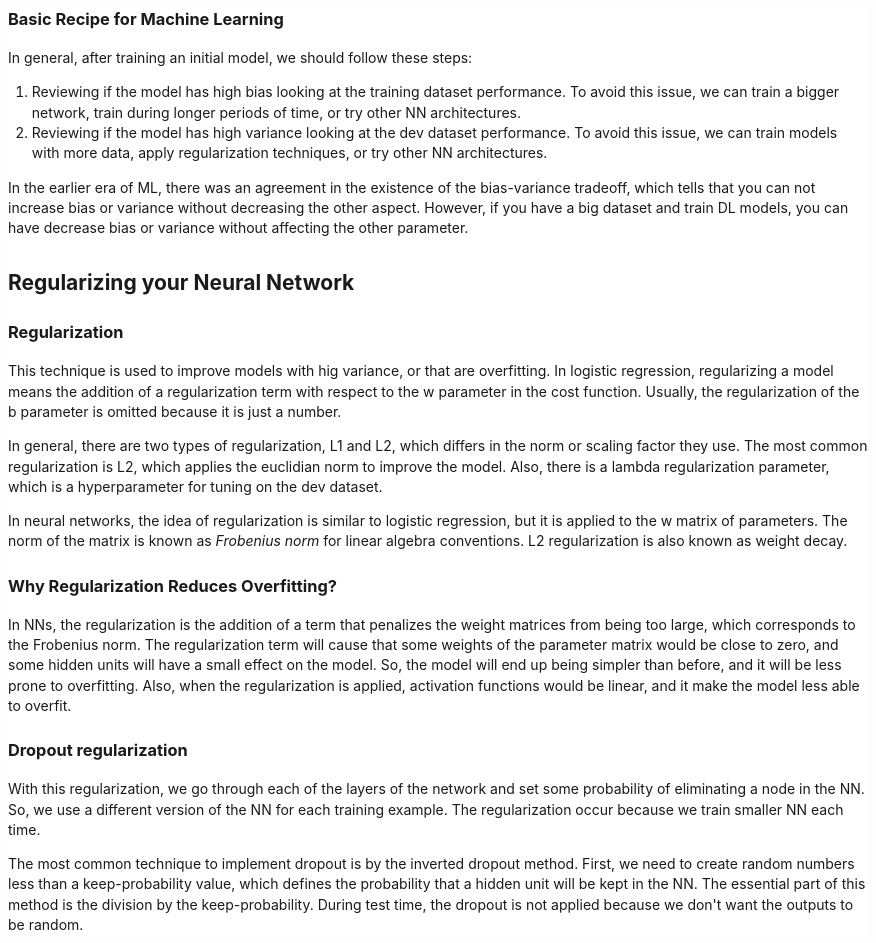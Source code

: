 ### **Basic Recipe for Machine Learning**

In general, after training an initial model, we should follow these steps:

1. Reviewing if the model has high bias looking at the training dataset performance. To avoid this issue, we can train a bigger network, train during longer periods of time, or try other NN architectures.
2. Reviewing if the model has high variance looking at the dev dataset performance. To avoid this issue, we can train models with more data, apply regularization techniques, or try other NN architectures.

In the earlier era of ML, there was an agreement in the existence of the bias-variance tradeoff, which tells that you can not increase bias or variance without decreasing the other aspect. However, if you have a big dataset and train DL models, you can have decrease bias or variance without affecting the other parameter.

## **Regularizing your Neural Network**

### **Regularization**

This technique is used to improve models with hig variance, or that are overfitting. In logistic regression, regularizing a model means the addition of a regularization term with respect to the w parameter in the cost function. Usually, the regularization of the b parameter is omitted because it is just a number.

In general, there are two types of regularization, L1 and L2, which differs in the norm or scaling factor they use. The most common regularization is L2, which applies the euclidian norm to improve the model. Also, there is a lambda regularization parameter, which is a hyperparameter for tuning on the dev dataset.

In neural networks, the idea of regularization is similar to logistic regression, but it is applied to the w matrix of parameters. The norm of the matrix is known as *Frobenius norm* for linear algebra conventions. L2 regularization is also known as weight decay.

### **Why Regularization Reduces Overfitting?**

In NNs, the regularization is the addition of a term that penalizes the weight matrices from being too large, which corresponds to the Frobenius norm. The regularization term will cause that some weights of the parameter matrix would be close to zero, and some hidden units will have a small effect on the model. So, the model will end up being simpler than before, and it will be less prone to overfitting. Also, when the regularization is applied, activation functions would be linear, and it make the model less able to overfit.

### **Dropout regularization**

With this regularization, we go through each of the layers of the network and set some probability of eliminating a node in the NN. So, we use a different version of the NN for each training example. The regularization occur because we train smaller NN each time.

The most common technique to implement dropout is by the inverted dropout method. First, we need to create random numbers less than a keep-probability value, which defines the probability that a hidden unit will be kept in the NN. The essential part of this method is the division by the keep-probability. During test time, the dropout is not applied because we don't want the outputs to be random.
